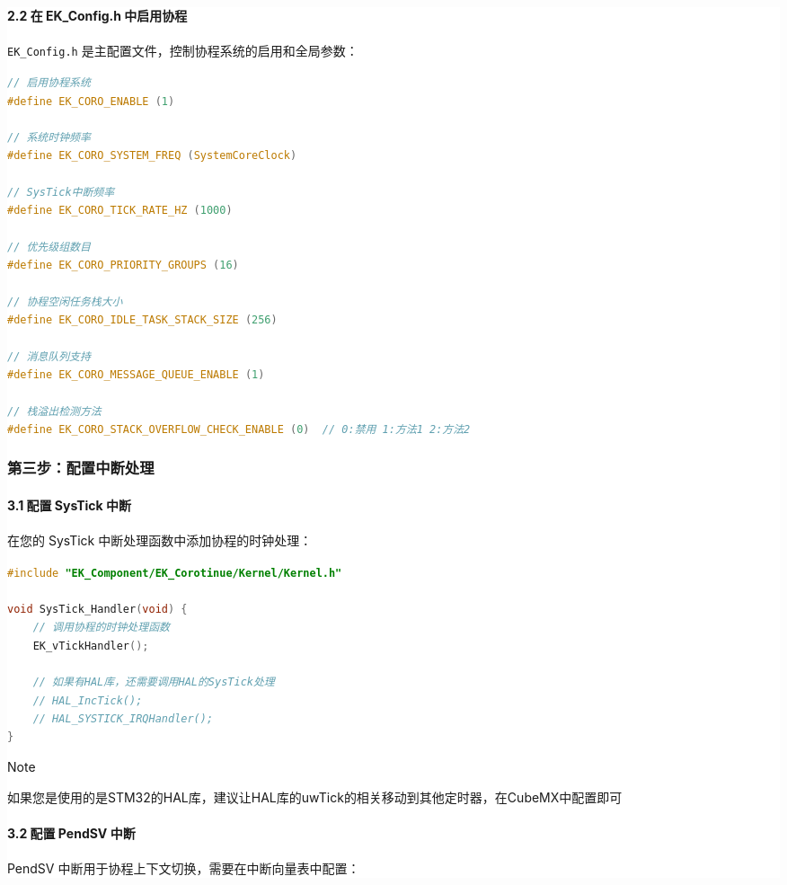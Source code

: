 #### 2.2 在 EK_Config.h 中启用协程

`EK_Config.h` 是主配置文件，控制协程系统的启用和全局参数：

```c
// 启用协程系统
#define EK_CORO_ENABLE (1)

// 系统时钟频率
#define EK_CORO_SYSTEM_FREQ (SystemCoreClock)

// SysTick中断频率
#define EK_CORO_TICK_RATE_HZ (1000)

// 优先级组数目
#define EK_CORO_PRIORITY_GROUPS (16)

// 协程空闲任务栈大小
#define EK_CORO_IDLE_TASK_STACK_SIZE (256)

// 消息队列支持
#define EK_CORO_MESSAGE_QUEUE_ENABLE (1)

// 栈溢出检测方法
#define EK_CORO_STACK_OVERFLOW_CHECK_ENABLE (0)  // 0:禁用 1:方法1 2:方法2
```

### 第三步：配置中断处理

#### 3.1 配置 SysTick 中断

在您的 SysTick 中断处理函数中添加协程的时钟处理：

```c
#include "EK_Component/EK_Corotinue/Kernel/Kernel.h"

void SysTick_Handler(void) {
    // 调用协程的时钟处理函数
    EK_vTickHandler();

    // 如果有HAL库，还需要调用HAL的SysTick处理
    // HAL_IncTick();
    // HAL_SYSTICK_IRQHandler();
}
```

> [!NOTE]
>
> 如果您是使用的是STM32的HAL库，建议让HAL库的uwTick的相关移动到其他定时器，在CubeMX中配置即可

#### 3.2 配置 PendSV 中断

PendSV 中断用于协程上下文切换，需要在中断向量表中配置：
